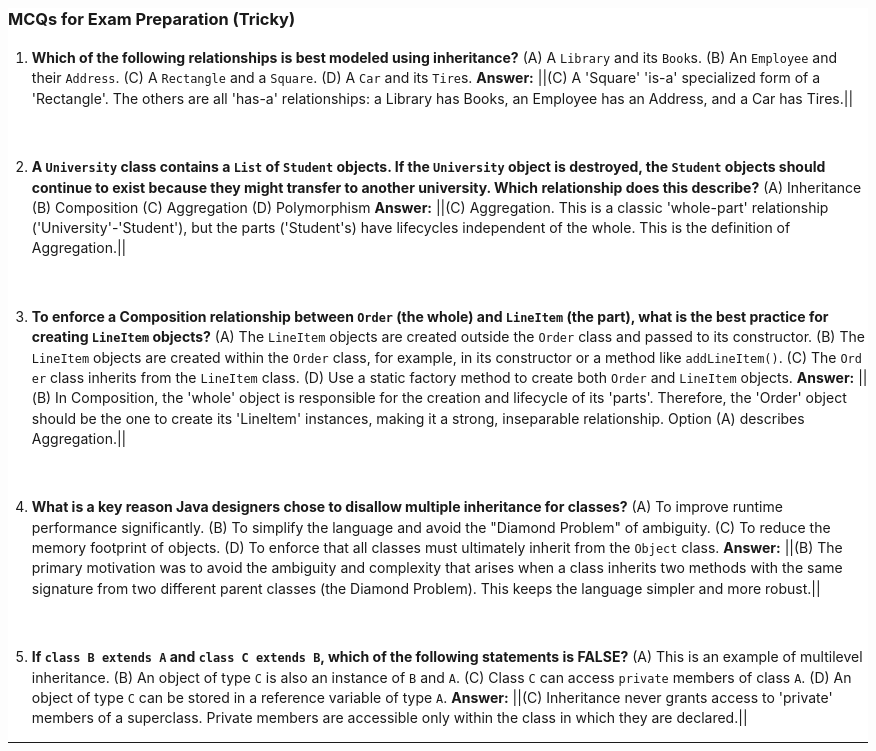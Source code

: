 
### **MCQs for Exam Preparation (Tricky)**

1.  **Which of the following relationships is best modeled using inheritance?**
    (A) A `Library` and its `Book`s.
    (B) An `Employee` and their `Address`.
    (C) A `Rectangle` and a `Square`.
    (D) A `Car` and its `Tire`s.
    **Answer:** ||(C) A 'Square' 'is-a' specialized form of a 'Rectangle'. The others are all 'has-a' relationships: a Library has Books, an Employee has an Address, and a Car has Tires.||
<br>

2.  **A `University` class contains a `List` of `Student` objects. If the `University` object is destroyed, the `Student` objects should continue to exist because they might transfer to another university. Which relationship does this describe?**
    (A) Inheritance
    (B) Composition
    (C) Aggregation
    (D) Polymorphism
    **Answer:** ||(C) Aggregation. This is a classic 'whole-part' relationship ('University'-'Student'), but the parts ('Student's) have lifecycles independent of the whole. This is the definition of Aggregation.||
<br>

3.  **To enforce a Composition relationship between `Order` (the whole) and `LineItem` (the part), what is the best practice for creating `LineItem` objects?**
    (A) The `LineItem` objects are created outside the `Order` class and passed to its constructor.
    (B) The `LineItem` objects are created within the `Order` class, for example, in its constructor or a method like `addLineItem()`.
    (C) The `Order` class inherits from the `LineItem` class.
    (D) Use a static factory method to create both `Order` and `LineItem` objects.
    **Answer:** ||(B) In Composition, the 'whole' object is responsible for the creation and lifecycle of its 'parts'. Therefore, the 'Order' object should be the one to create its 'LineItem' instances, making it a strong, inseparable relationship. Option (A) describes Aggregation.||
<br>

4.  **What is a key reason Java designers chose to disallow multiple inheritance for classes?**
    (A) To improve runtime performance significantly.
    (B) To simplify the language and avoid the "Diamond Problem" of ambiguity.
    (C) To reduce the memory footprint of objects.
    (D) To enforce that all classes must ultimately inherit from the `Object` class.
    **Answer:** ||(B) The primary motivation was to avoid the ambiguity and complexity that arises when a class inherits two methods with the same signature from two different parent classes (the Diamond Problem). This keeps the language simpler and more robust.||
<br>

5.  **If `class B extends A` and `class C extends B`, which of the following statements is FALSE?**
    (A) This is an example of multilevel inheritance.
    (B) An object of type `C` is also an instance of `B` and `A`.
    (C) Class `C` can access `private` members of class `A`.
    (D) An object of type `C` can be stored in a reference variable of type `A`.
    **Answer:** ||(C) Inheritance never grants access to 'private' members of a superclass. Private members are accessible only within the class in which they are declared.||

---